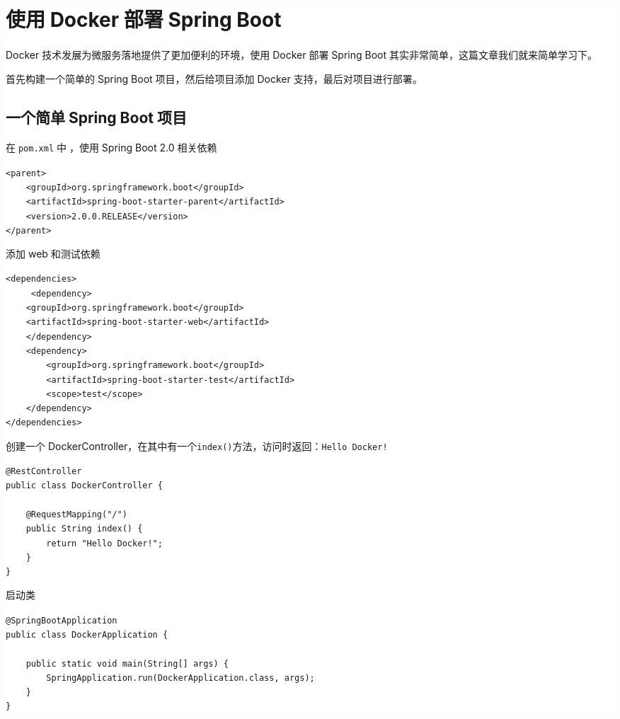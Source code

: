 # 使用 Docker 部署 Spring Boot

Docker 技术发展为微服务落地提供了更加便利的环境，使用 Docker 部署 Spring Boot 其实非常简单，这篇文章我们就来简单学习下。

首先构建一个简单的 Spring Boot 项目，然后给项目添加 Docker 支持，最后对项目进行部署。

## 一个简单 Spring Boot 项目

在 `pom.xml` 中 ，使用 Spring Boot 2.0 相关依赖

```
<parent>
	<groupId>org.springframework.boot</groupId>
	<artifactId>spring-boot-starter-parent</artifactId>
	<version>2.0.0.RELEASE</version>
</parent>
```

添加 web 和测试依赖

```
<dependencies>
     <dependency>
	<groupId>org.springframework.boot</groupId>
	<artifactId>spring-boot-starter-web</artifactId>
    </dependency>
	<dependency>
		<groupId>org.springframework.boot</groupId>
		<artifactId>spring-boot-starter-test</artifactId>
		<scope>test</scope>
	</dependency>
</dependencies>
```

创建一个 DockerController，在其中有一个`index()`方法，访问时返回：`Hello Docker!`

```
@RestController
public class DockerController {
	
    @RequestMapping("/")
    public String index() {
        return "Hello Docker!";
    }
}
```

启动类

```
@SpringBootApplication
public class DockerApplication {

	public static void main(String[] args) {
		SpringApplication.run(DockerApplication.class, args);
	}
}
```
